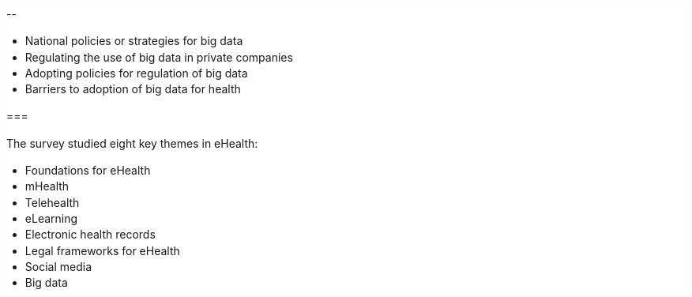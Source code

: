--

- National policies or strategies for big data
- Regulating the use of big data in private companies
- Adopting policies for regulation of big data
- Barriers to adoption of big data for health

===

The survey studied eight key themes in eHealth:
- Foundations for eHealth
- mHealth
- Telehealth
- eLearning
- Electronic health records
- Legal frameworks for eHealth
- Social media
- Big data
